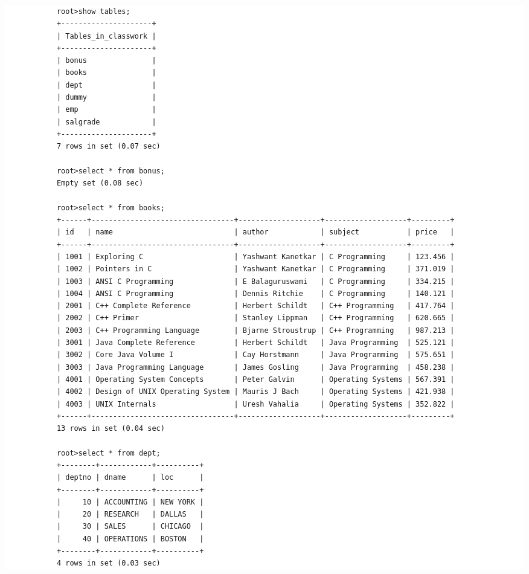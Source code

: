                 root>show tables;
                +---------------------+
                | Tables_in_classwork |
                +---------------------+
                | bonus               |
                | books               |
                | dept                |
                | dummy               |
                | emp                 |
                | salgrade            |
                +---------------------+
                7 rows in set (0.07 sec)

                root>select * from bonus;
                Empty set (0.08 sec)

                root>select * from books;
                +------+---------------------------------+-------------------+-------------------+---------+
                | id   | name                            | author            | subject           | price   |
                +------+---------------------------------+-------------------+-------------------+---------+
                | 1001 | Exploring C                     | Yashwant Kanetkar | C Programming     | 123.456 |
                | 1002 | Pointers in C                   | Yashwant Kanetkar | C Programming     | 371.019 |
                | 1003 | ANSI C Programming              | E Balaguruswami   | C Programming     | 334.215 |
                | 1004 | ANSI C Programming              | Dennis Ritchie    | C Programming     | 140.121 |
                | 2001 | C++ Complete Reference          | Herbert Schildt   | C++ Programming   | 417.764 |
                | 2002 | C++ Primer                      | Stanley Lippman   | C++ Programming   | 620.665 |
                | 2003 | C++ Programming Language        | Bjarne Stroustrup | C++ Programming   | 987.213 |
                | 3001 | Java Complete Reference         | Herbert Schildt   | Java Programming  | 525.121 |
                | 3002 | Core Java Volume I              | Cay Horstmann     | Java Programming  | 575.651 |
                | 3003 | Java Programming Language       | James Gosling     | Java Programming  | 458.238 |
                | 4001 | Operating System Concepts       | Peter Galvin      | Operating Systems | 567.391 |
                | 4002 | Design of UNIX Operating System | Mauris J Bach     | Operating Systems | 421.938 |
                | 4003 | UNIX Internals                  | Uresh Vahalia     | Operating Systems | 352.822 |
                +------+---------------------------------+-------------------+-------------------+---------+
                13 rows in set (0.04 sec)

                root>select * from dept;
                +--------+------------+----------+
                | deptno | dname      | loc      |
                +--------+------------+----------+
                |     10 | ACCOUNTING | NEW YORK |
                |     20 | RESEARCH   | DALLAS   |
                |     30 | SALES      | CHICAGO  |
                |     40 | OPERATIONS | BOSTON   |
                +--------+------------+----------+
                4 rows in set (0.03 sec)
